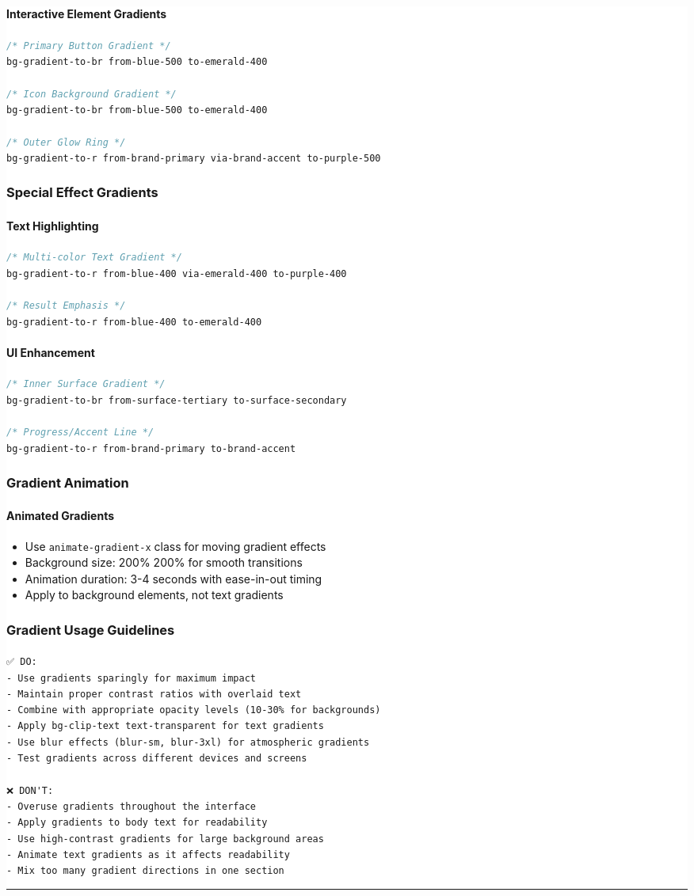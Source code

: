 #### Interactive Element Gradients
```css
/* Primary Button Gradient */
bg-gradient-to-br from-blue-500 to-emerald-400

/* Icon Background Gradient */
bg-gradient-to-br from-blue-500 to-emerald-400

/* Outer Glow Ring */
bg-gradient-to-r from-brand-primary via-brand-accent to-purple-500
```

### Special Effect Gradients

#### Text Highlighting
```css
/* Multi-color Text Gradient */
bg-gradient-to-r from-blue-400 via-emerald-400 to-purple-400

/* Result Emphasis */
bg-gradient-to-r from-blue-400 to-emerald-400
```

#### UI Enhancement
```css
/* Inner Surface Gradient */
bg-gradient-to-br from-surface-tertiary to-surface-secondary

/* Progress/Accent Line */
bg-gradient-to-r from-brand-primary to-brand-accent
```

### Gradient Animation

#### Animated Gradients
- Use `animate-gradient-x` class for moving gradient effects
- Background size: 200% 200% for smooth transitions
- Animation duration: 3-4 seconds with ease-in-out timing
- Apply to background elements, not text gradients

### Gradient Usage Guidelines

```
✅ DO:
- Use gradients sparingly for maximum impact
- Maintain proper contrast ratios with overlaid text
- Combine with appropriate opacity levels (10-30% for backgrounds)
- Apply bg-clip-text text-transparent for text gradients
- Use blur effects (blur-sm, blur-3xl) for atmospheric gradients
- Test gradients across different devices and screens

❌ DON'T:
- Overuse gradients throughout the interface
- Apply gradients to body text for readability
- Use high-contrast gradients for large background areas
- Animate text gradients as it affects readability
- Mix too many gradient directions in one section
```

---